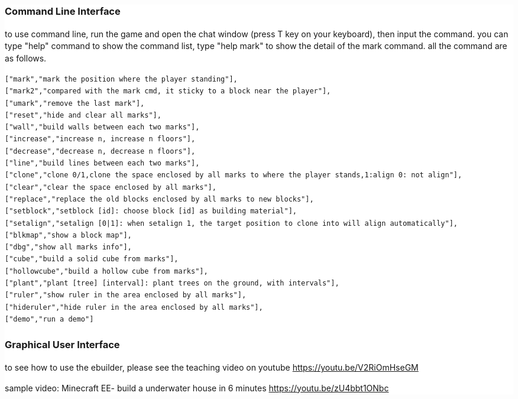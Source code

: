 ### Command Line Interface

to use command line, run the game and open the chat window (press T key on your keyboard), then input the command.  you can type "help" command to show the command list,  type "help mark" to show the detail of the mark command. all the command are as follows.

    ["mark","mark the position where the player standing"],
    ["mark2","compared with the mark cmd, it sticky to a block near the player"],
    ["umark","remove the last mark"],
    ["reset","hide and clear all marks"],
    ["wall","build walls between each two marks"],
    ["increase","increase n, increase n floors"],
    ["decrease","decrease n, decrease n floors"],
    ["line","build lines between each two marks"],
    ["clone","clone 0/1,clone the space enclosed by all marks to where the player stands,1:align 0: not align"],
    ["clear","clear the space enclosed by all marks"],
    ["replace","replace the old blocks enclosed by all marks to new blocks"],        
    ["setblock","setblock [id]: choose block [id] as building material"],
    ["setalign","setalign [0|1]: when setalign 1, the target position to clone into will align automatically"],
    ["blkmap","show a block map"],
    ["dbg","show all marks info"],
    ["cube","build a solid cube from marks"],
    ["hollowcube","build a hollow cube from marks"],
    ["plant","plant [tree] [interval]: plant trees on the ground, with intervals"],
    ["ruler","show ruler in the area enclosed by all marks"],
    ["hideruler","hide ruler in the area enclosed by all marks"],
    ["demo","run a demo"]



### Graphical User Interface

to see how to use the ebuilder, please see the teaching video on youtube  https://youtu.be/V2RiOmHseGM

sample video: Minecraft EE- build a underwater house in 6 minutes  https://youtu.be/zU4bbt1ONbc
